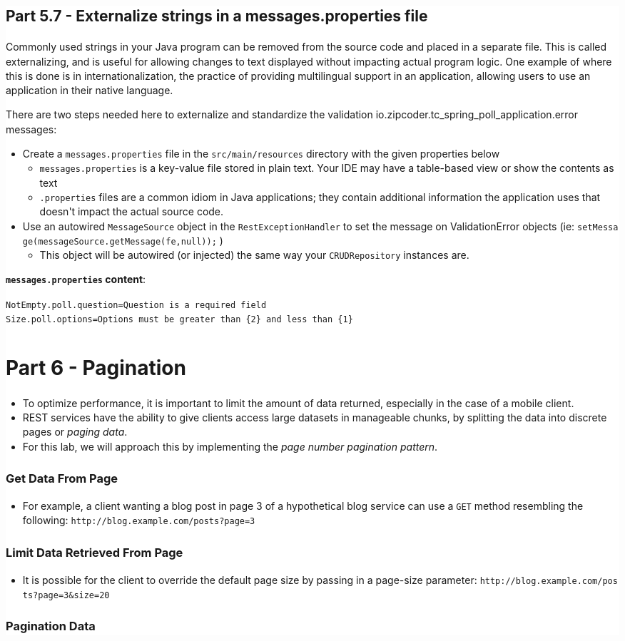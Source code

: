 ## Part 5.7 - Externalize strings in a messages.properties file

Commonly used strings in your Java program can be removed from the source code and placed in a separate file. This is called externalizing, and is useful for allowing changes to text displayed without impacting actual program logic. One example of where this is done is in internationalization, the practice of providing multilingual support in an application, allowing users to use an application in their native language.

There are two steps needed here to externalize and standardize the validation io.zipcoder.tc_spring_poll_application.error messages:

- Create a `messages.properties` file in the `src/main/resources` directory with the given properties below
  - `messages.properties` is a key-value file stored in plain text. Your IDE may have a table-based view or show the contents as text
  - `.properties` files are a common idiom in Java applications; they contain additional information the application uses that doesn't impact the actual source code.
- Use an autowired `MessageSource` object in the `RestExceptionHandler` to set the message on ValidationError objects (ie: `setMessage(messageSource.getMessage(fe,null));` )
  - This object will be autowired (or injected) the same way your `CRUDRepository` instances are.

**`messages.properties` content**:

```
NotEmpty.poll.question=Question is a required field
Size.poll.options=Options must be greater than {2} and less than {1}
```


# Part 6 - Pagination

* To optimize performance, it is important to limit the amount of data returned, especially in the case of a mobile client.
* REST services have the ability to give clients access large datasets in manageable chunks, by splitting the data into discrete pages or _paging data_. 
* For this lab, we will approach this by implementing the _page number pagination pattern_.


### Get Data From Page 

* For example, a client wanting a blog post in page 3 of a hypothetical blog service can use a `GET` method resembling the following:
`http://blog.example.com/posts?page=3`


### Limit Data Retrieved From Page

* It is possible for the client to override the default page size by passing in a page-size parameter:
`http://blog.example.com/posts?page=3&size=20`


### Pagination Data
